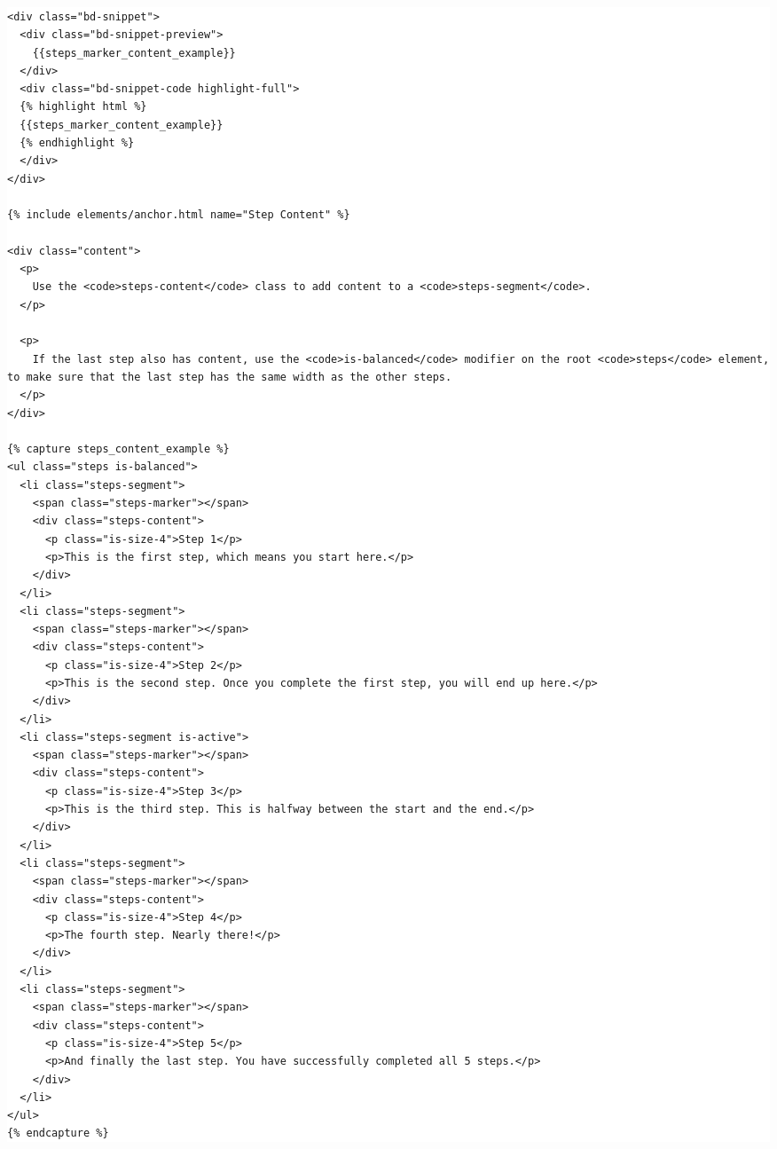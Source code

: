    <div class="bd-snippet">
      <div class="bd-snippet-preview">
        {{steps_marker_content_example}}
      </div>
      <div class="bd-snippet-code highlight-full">
      {% highlight html %}
      {{steps_marker_content_example}}
      {% endhighlight %}
      </div>
    </div>

    {% include elements/anchor.html name="Step Content" %}

    <div class="content">
      <p>
        Use the <code>steps-content</code> class to add content to a <code>steps-segment</code>.
      </p>

      <p>
        If the last step also has content, use the <code>is-balanced</code> modifier on the root <code>steps</code> element, to make sure that the last step has the same width as the other steps.
      </p>
    </div>

    {% capture steps_content_example %}
    <ul class="steps is-balanced">
      <li class="steps-segment">
        <span class="steps-marker"></span>
        <div class="steps-content">
          <p class="is-size-4">Step 1</p>
          <p>This is the first step, which means you start here.</p>
        </div>
      </li>
      <li class="steps-segment">
        <span class="steps-marker"></span>
        <div class="steps-content">
          <p class="is-size-4">Step 2</p>
          <p>This is the second step. Once you complete the first step, you will end up here.</p>
        </div>
      </li>
      <li class="steps-segment is-active">
        <span class="steps-marker"></span>
        <div class="steps-content">
          <p class="is-size-4">Step 3</p>
          <p>This is the third step. This is halfway between the start and the end.</p>
        </div>
      </li>
      <li class="steps-segment">
        <span class="steps-marker"></span>
        <div class="steps-content">
          <p class="is-size-4">Step 4</p>
          <p>The fourth step. Nearly there!</p>
        </div>
      </li>
      <li class="steps-segment">
        <span class="steps-marker"></span>
        <div class="steps-content">
          <p class="is-size-4">Step 5</p>
          <p>And finally the last step. You have successfully completed all 5 steps.</p>
        </div>
      </li>
    </ul>
    {% endcapture %}
